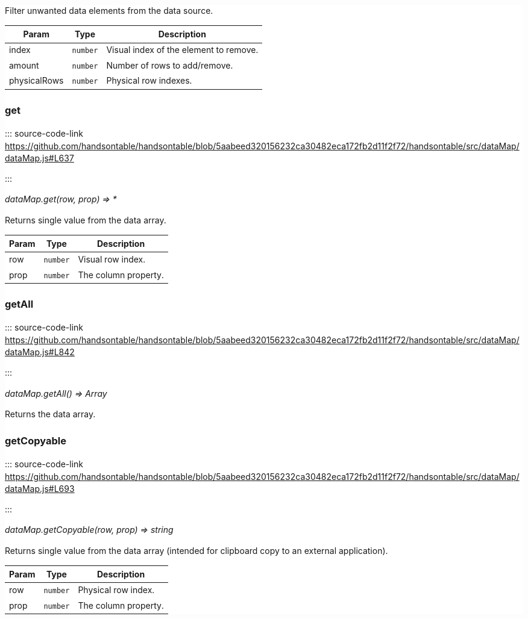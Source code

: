 Filter unwanted data elements from the data source.


| Param | Type | Description |
| --- | --- | --- |
| index | `number` | Visual index of the element to remove. |
| amount | `number` | Number of rows to add/remove. |
| physicalRows | `number` | Physical row indexes. |



### get
  
::: source-code-link https://github.com/handsontable/handsontable/blob/5aabeed320156232ca30482eca172fb2d11f2f72/handsontable/src/dataMap/dataMap.js#L637

:::

_dataMap.get(row, prop) ⇒ \*_

Returns single value from the data array.


| Param | Type | Description |
| --- | --- | --- |
| row | `number` | Visual row index. |
| prop | `number` | The column property. |



### getAll
  
::: source-code-link https://github.com/handsontable/handsontable/blob/5aabeed320156232ca30482eca172fb2d11f2f72/handsontable/src/dataMap/dataMap.js#L842

:::

_dataMap.getAll() ⇒ Array_

Returns the data array.



### getCopyable
  
::: source-code-link https://github.com/handsontable/handsontable/blob/5aabeed320156232ca30482eca172fb2d11f2f72/handsontable/src/dataMap/dataMap.js#L693

:::

_dataMap.getCopyable(row, prop) ⇒ string_

Returns single value from the data array (intended for clipboard copy to an external application).


| Param | Type | Description |
| --- | --- | --- |
| row | `number` | Physical row index. |
| prop | `number` | The column property. |
